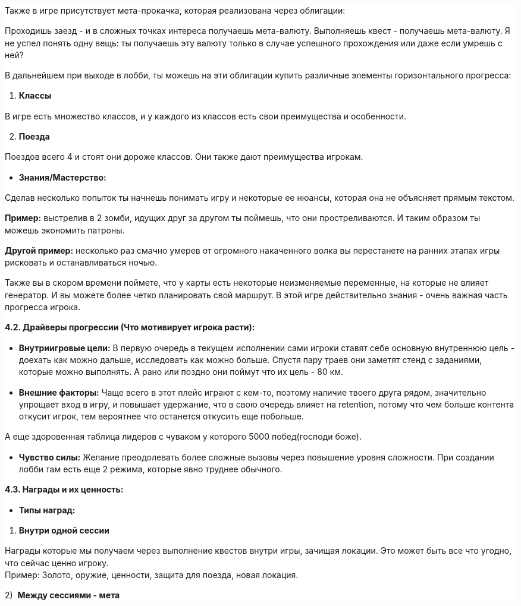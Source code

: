 Также в игре присутствует мета-прокачка, которая реализована через облигации:

Проходишь заезд - и в сложных точках интереса получаешь мета-валюту. Выполняешь квест - получаешь мета-валюту. Я не успел понять одну вещь: ты получаешь эту валюту только в случае успешного прохождения или даже если умрешь с ней?  
  
В дальнейшем при выходе в лобби, ты можешь на эти облигации купить различные элементы горизонтального прогресса:  
1) **Классы**

В игре есть множество классов, и у каждого из классов есть свои преимущества и особенности.

2) **Поезда**

Поездов всего 4 и стоят они дороже классов. Они также дают преимущества игрокам.  
  

- **Знания/Мастерство:**

Сделав несколько попыток ты начнешь понимать игру и некоторые ее нюансы, которая она не объясняет прямым текстом.

**Пример:** выстрелив в 2 зомби, идущих друг за другом ты поймешь, что они простреливаются. И таким образом ты можешь экономить патроны.  
  
**Другой пример:** несколько раз смачно умерев от огромного накаченного волка вы перестанете на ранних этапах игры рисковать и останавливаться ночью.  
  
Также вы в скором времени поймете, что у карты есть некоторые неизменяемые переменные, на которые не влияет генератор. И вы можете более четко планировать свой маршрут. В этой игре действительно знания - очень важная часть прогресса игрока.

  

**4.2. Драйверы прогрессии (Что мотивирует игрока расти):**

- **Внутриигровые цели:** В первую очередь в текущем исполнении сами игроки ставят себе основную внутреннюю цель - доехать как можно дальше, исследовать как можно больше. Спустя пару траев они заметят стенд с заданиями, которые можно выполнять. А рано или поздно они поймут что их цель - 80 км.
    
- **Внешние факторы:** Чаще всего в этот плейс играют с кем-то, поэтому наличие твоего друга рядом, значительно упрощает вход в игру, и повышает удержание, что в свою очередь влияет на retention, потому что чем больше контента откусит игрок, тем вероятнее что останется откусить еще побольше.
    

А еще здоровенная таблица лидеров с чуваком у которого 5000 побед(господи боже). 

- **Чувство силы:** Желание преодолевать более сложные вызовы через повышение уровня сложности. При создании лобби там есть еще 2 режима, которые явно труднее обычного.
    

**4.3. Награды и их ценность:**

- **Типы наград:** 

1. **Внутри одной сессии**

Награды которые мы получаем через выполнение квестов внутри игры, зачищая локации. Это может быть все что угодно, что сейчас ценно игроку.  
Пример: Золото, оружие, ценности, защита для поезда, новая локация.

2)  **Между сессиями - мета**
